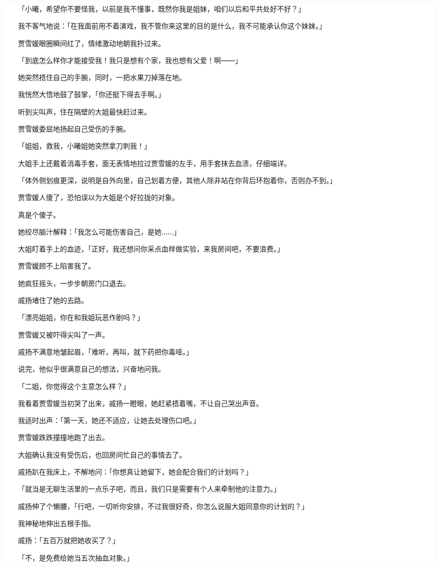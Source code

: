 &emsp;&emsp;「小曦，希望你不要怪我，以前是我不懂事，既然你我是姐妹，咱们以后和平共处好不好？」  
  
&emsp;&emsp;我不客气地说：「在我面前用不着演戏，我不管你来这里的目的是什么，我不可能承认你这个妹妹。」  
  
&emsp;&emsp;贾雪媛眼圈瞬间红了，情绪激动地朝我扑过来。  
  
&emsp;&emsp;「到底怎么样你才能接受我！我只是想有个家，我也想有父爱！啊——」  
  
&emsp;&emsp;她突然捂住自己的手腕，同时，一把水果刀掉落在地。  
  
&emsp;&emsp;我恍然大悟地鼓了鼓掌，「你还挺下得去手啊。」  
  
&emsp;&emsp;听到尖叫声，住在隔壁的大姐最快赶过来。  
  
&emsp;&emsp;贾雪媛委屈地扬起自己受伤的手腕。  
  
&emsp;&emsp;「姐姐，救我，小曦姐她突然拿刀刺我！」  
  
&emsp;&emsp;大姐手上还戴着消毒手套，面无表情地拉过贾雪媛的左手，用手套抹去血渍，仔细端详。  
  
&emsp;&emsp;「体外侧划痕更深，说明是自外向里，自己划着方便，其他人除非站在你背后环抱着你，否则办不到。」  
  
&emsp;&emsp;贾雪媛人傻了，恐怕误以为大姐是个好拉拢的对象。  
  
&emsp;&emsp;真是个傻子。  
  
&emsp;&emsp;她绞尽脑汁解释：「我怎么可能伤害自己，是她……」  
  
&emsp;&emsp;大姐盯着手上的血迹，「正好，我还想问你采点血样做实验，来我房间吧，不要浪费。」  
  
&emsp;&emsp;贾雪媛顾不上陷害我了。  
  
&emsp;&emsp;她疯狂摇头，一步步朝房门口退去。  
  
&emsp;&emsp;戚扬堵住了她的去路。  
  
&emsp;&emsp;「漂亮姐姐，你在和我姐玩恶作剧吗？」  
  
&emsp;&emsp;贾雪媛又被吓得尖叫了一声。  
  
&emsp;&emsp;戚扬不满意地皱起眉，「难听，再叫，就下药把你毒哑。」  
  
&emsp;&emsp;说完，他似乎很满意自己的想法，兴奋地问我。  
  
&emsp;&emsp;「二姐，你觉得这个主意怎么样？」  
  
&emsp;&emsp;我看着贾雪媛当初哭了出来，戚扬一瞪眼，她赶紧捂着嘴，不让自己哭出声音。  
  
&emsp;&emsp;我适时出声：「第一天，她还不适应，让她去处理伤口吧。」  
  
&emsp;&emsp;贾雪媛跌跌撞撞地跑了出去。  
  
&emsp;&emsp;大姐确认我没有受伤后，也回房间忙自己的事情去了。  
  
&emsp;&emsp;戚扬趴在我床上，不解地问：「你想真让她留下，她会配合我们的计划吗？」  
  
&emsp;&emsp;「就当是无聊生活里的一点乐子吧，而且，我们只是需要有个人来牵制他的注意力。」  
  
&emsp;&emsp;戚扬伸了个懒腰，「行吧，一切听你安排，不过我很好奇，你怎么说服大姐同意你的计划的？」  
  
&emsp;&emsp;我神秘地伸出五根手指。  
  
&emsp;&emsp;戚扬：「五百万就把她收买了？」  
  
&emsp;&emsp;「不，是免费给她当五次抽血对象。」  
  